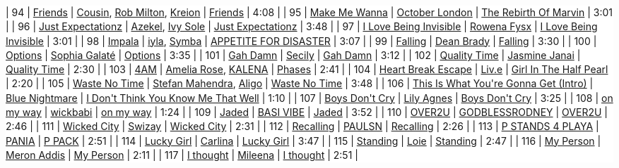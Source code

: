 | 94 | [Friends](https://open.spotify.com/track/11hMudTCmm4xDRFhuZj150) | [Cousin](https://open.spotify.com/artist/7yzGxiFYEvIKDF8O631SfD), [Rob Milton](https://open.spotify.com/artist/3vvRSvTEKNAAsZQqP5Fdcl), [Kreion](https://open.spotify.com/artist/7LISCndpoLbnClw5EKFciA) | [Friends](https://open.spotify.com/album/1aVD37MunPyJLvoqzHCT0H) | 4:08 |
| 95 | [Make Me Wanna](https://open.spotify.com/track/0eue2iKYFkuLYXkfEMjKuJ) | [October London](https://open.spotify.com/artist/1eNO1DUCOtZgCzlwtjtb1t) | [The Rebirth Of Marvin](https://open.spotify.com/album/0AjhGOAPLNOJtBm1HiVYLo) | 3:01 |
| 96 | [Just Expectationz](https://open.spotify.com/track/10GbMfN6Bt4V9k1blNBjzz) | [Azekel](https://open.spotify.com/artist/446nYwuXzCKnDwZUu4kGQA), [Ivy Sole](https://open.spotify.com/artist/4NcMrSi3B8eUVy6e1Ni3wu) | [Just Expectationz](https://open.spotify.com/album/4fuHL63s4VtjWQLy5QqlTa) | 3:48 |
| 97 | [I Love Being Invisible](https://open.spotify.com/track/41soii7TsX2M2AIAAOsNh5) | [Rowena Fysx](https://open.spotify.com/artist/6y4JQgtvRMTNfA5YVMPv3p) | [I Love Being Invisible](https://open.spotify.com/album/1AQByoYFbZI7v8YNGquSfI) | 3:01 |
| 98 | [Impala](https://open.spotify.com/track/1hSd9wVOZKN9bkctsRMSJM) | [iyla](https://open.spotify.com/artist/4LXBFNxqvOcdBVpbgKn6op), [Symba](https://open.spotify.com/artist/06S3fr7xEES7e3QPXhu3ay) | [APPETITE FOR DISASTER](https://open.spotify.com/album/2xKVOKhRSFgKTrwhTPGoZe) | 3:07 |
| 99 | [Falling](https://open.spotify.com/track/1HXdD31DZc3RI4HpkcTccZ) | [Dean Brady](https://open.spotify.com/artist/02wmBVA2acqB6HLQdRfUwN) | [Falling](https://open.spotify.com/album/5QpKwmnzXq00f9W43yeAhY) | 3:30 |
| 100 | [Options](https://open.spotify.com/track/5LHzOlQkBViBZSjFh2qv6p) | [Sophia Galaté](https://open.spotify.com/artist/04S1CtevxNth6ziKrxx7AZ) | [Options](https://open.spotify.com/album/739qSfNAMbuoyl9MjZ407j) | 3:35 |
| 101 | [Gah Damn](https://open.spotify.com/track/1EhcI6BbHl7jWZZkZVPaII) | [Secily](https://open.spotify.com/artist/32eZd7DKXr4eQTWqWRHGe2) | [Gah Damn](https://open.spotify.com/album/4OhDY9MwanWCCNqv19pAjk) | 3:12 |
| 102 | [Quality Time](https://open.spotify.com/track/1TLp3J6pkoNNdDlpS11GXG) | [Jasmine Janai](https://open.spotify.com/artist/7vNrZ0Dps51Eg9LrY0FVjU) | [Quality Time](https://open.spotify.com/album/7kYz4UL4VgC206CC6gxgUj) | 2:30 |
| 103 | [4AM](https://open.spotify.com/track/76PJvOgDL3o8VRlPmhuidA) | [Amelia Rose](https://open.spotify.com/artist/3UU07M4msKfDqC4c9JCnDl), [KALENA](https://open.spotify.com/artist/2HMhMpGsN9POmGXvvN1WZB) | [Phases](https://open.spotify.com/album/0nI7acr4uqpq7fndB2E2G9) | 2:41 |
| 104 | [Heart Break Escape](https://open.spotify.com/track/2d7ROIV6XJOehN3b6jBnfO) | [Liv.e](https://open.spotify.com/artist/0YCL71Clky5els6NireSBP) | [Girl In The Half Pearl](https://open.spotify.com/album/45oxyD0tdWU3AGK2w55W2w) | 2:20 |
| 105 | [Waste No Time](https://open.spotify.com/track/1pqLOEfUhtpiwZh5hPMQpB) | [Stefan Mahendra](https://open.spotify.com/artist/17lfIZ8ozwR7vDYqRdr8UF), [Aligo](https://open.spotify.com/artist/3Uxu9FlhsNSPLfmXEurbFe) | [Waste No Time](https://open.spotify.com/album/0KBOUkdi56WwMOqTwdTkcx) | 3:48 |
| 106 | [This Is What You're Gonna Get \(Intro\)](https://open.spotify.com/track/3zeIPaQMP64eIM0rI9KyEq) | [Blue Nightmare](https://open.spotify.com/artist/7KjinB2wGyb4N3zvfdOJqX) | [I Don't Think You Know Me That Well](https://open.spotify.com/album/3I2rg6r3sOA7qYEsLdH2NK) | 1:10 |
| 107 | [Boys Don't Cry](https://open.spotify.com/track/5y8rL9fRBAhTGu5AlIhNH7) | [Lily Agnes](https://open.spotify.com/artist/4IUeaOPbT87IitbB4LIsLJ) | [Boys Don't Cry](https://open.spotify.com/album/6DF7CCrjd5Gc57gOeM0jrV) | 3:25 |
| 108 | [on my way](https://open.spotify.com/track/4jyFBA3QwE3GLvbxPLC6cQ) | [wickbabi](https://open.spotify.com/artist/4CXwoMV6VkcZL9XymMaPoY) | [on my way](https://open.spotify.com/album/2zFLfmHfMVgE9uw0Yj18JH) | 1:24 |
| 109 | [Jaded](https://open.spotify.com/track/7GY7wZIxEMqeF0glLFKC4p) | [BASI VIBE](https://open.spotify.com/artist/3AK9OvKuDIZIYFEgIxVorF) | [Jaded](https://open.spotify.com/album/7IuTU0P8mUTsu3WBsWWztp) | 3:52 |
| 110 | [OVER2U](https://open.spotify.com/track/4sc7jAI60N6X76lHEvzLcx) | [GODBLESSRODNEY](https://open.spotify.com/artist/3auMRV71rt0N49G3dXmXaX) | [OVER2U](https://open.spotify.com/album/35M2X07gE66HuGWqySS3tV) | 2:46 |
| 111 | [Wicked City](https://open.spotify.com/track/7m3ENcp0gz3FXZ6eVApM5f) | [Swizay](https://open.spotify.com/artist/09r28l9wuFV346fMTLTnJA) | [Wicked City](https://open.spotify.com/album/1GtCYGqIbMDBMA6Q5xB5aI) | 2:31 |
| 112 | [Recalling](https://open.spotify.com/track/3SvMSGyG1Ub7BzWRBI5KbZ) | [PAULSN](https://open.spotify.com/artist/4uBkOGR9CiYGQcILcNQ1HV) | [Recalling](https://open.spotify.com/album/1Itqs7iyazBGQq9abvXDvD) | 2:26 |
| 113 | [P STANDS 4 PLAYA](https://open.spotify.com/track/3ozyV7sAHXaMvrbtziNIEj) | [PANIA](https://open.spotify.com/artist/5amlDCKh0QTWhI6BOMn6Pf) | [P PACK](https://open.spotify.com/album/21gk0Gn8JCF9bsu9dThv5e) | 2:51 |
| 114 | [Lucky Girl](https://open.spotify.com/track/6f6SbYsZtqP3DpPjR5OLiB) | [Carlina](https://open.spotify.com/artist/0rhwS3z7tnZwt9UhyjyL77) | [Lucky Girl](https://open.spotify.com/album/77G5rwJ5sBhLpdIPsF1OVl) | 3:47 |
| 115 | [Standing](https://open.spotify.com/track/7bvZ06WHquHA4vF4g6aY5L) | [Loie](https://open.spotify.com/artist/1IcA6oyWXac8laFWul0ZaJ) | [Standing](https://open.spotify.com/album/0ZF795HoT1FethZU3kC9Re) | 2:47 |
| 116 | [My Person](https://open.spotify.com/track/6rnbXLZ12ZlpT7putstFit) | [Meron Addis](https://open.spotify.com/artist/3rJPKKWZTceQMIRlMIHVBy) | [My Person](https://open.spotify.com/album/1OniSnlcaJ2sLmbwAoY6is) | 2:11 |
| 117 | [I thought](https://open.spotify.com/track/4yuQLTlJk0b4okaYvEFjeU) | [Mileena](https://open.spotify.com/artist/3zMmBYE6UVHfnURPeagEZu) | [I thought](https://open.spotify.com/album/5UlcRRyhTgtbZfts7gfeoO) | 2:51 |